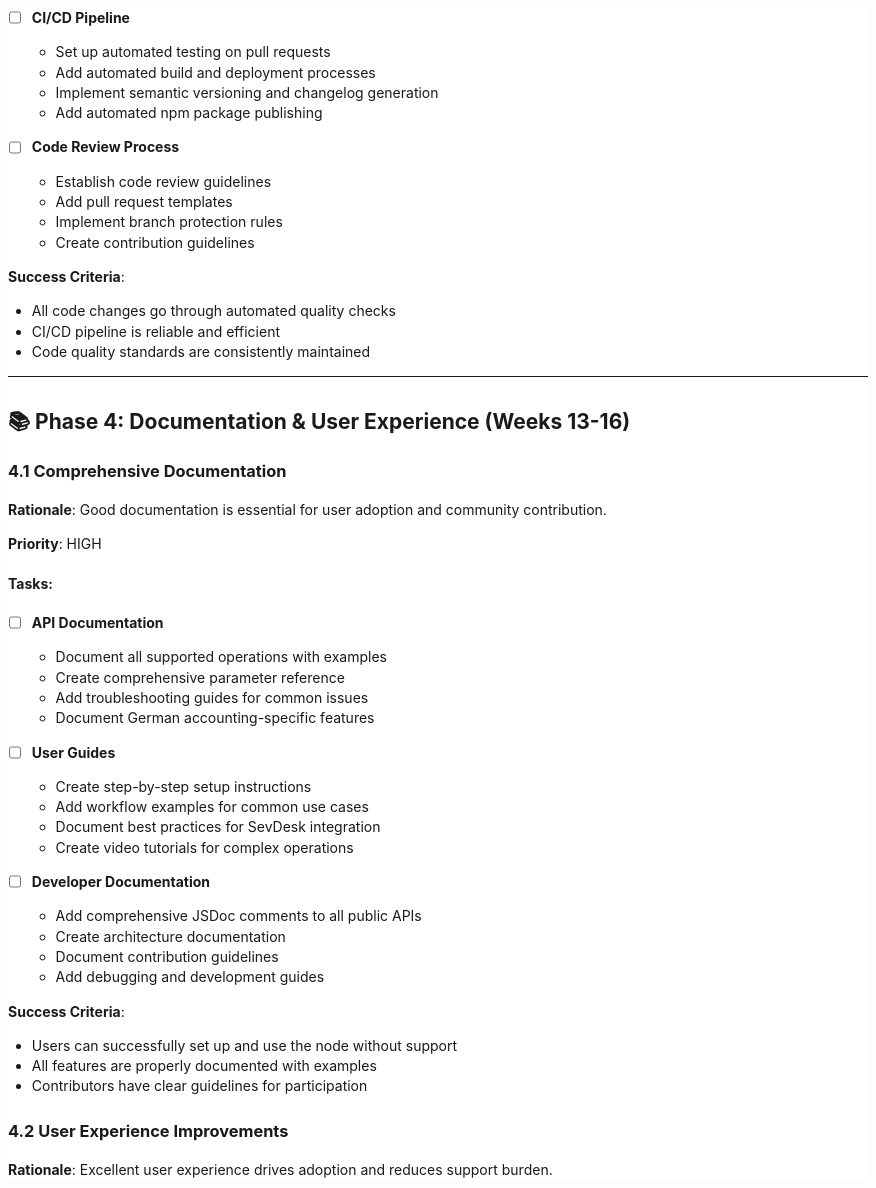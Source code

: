 - [ ] **CI/CD Pipeline**
  - Set up automated testing on pull requests
  - Add automated build and deployment processes
  - Implement semantic versioning and changelog generation
  - Add automated npm package publishing

- [ ] **Code Review Process**
  - Establish code review guidelines
  - Add pull request templates
  - Implement branch protection rules
  - Create contribution guidelines

**Success Criteria**:
- All code changes go through automated quality checks
- CI/CD pipeline is reliable and efficient
- Code quality standards are consistently maintained

---

## 📚 Phase 4: Documentation & User Experience (Weeks 13-16)

### 4.1 Comprehensive Documentation

**Rationale**: Good documentation is essential for user adoption and community contribution.

**Priority**: HIGH

#### Tasks:
- [ ] **API Documentation**
  - Document all supported operations with examples
  - Create comprehensive parameter reference
  - Add troubleshooting guides for common issues
  - Document German accounting-specific features

- [ ] **User Guides**
  - Create step-by-step setup instructions
  - Add workflow examples for common use cases
  - Document best practices for SevDesk integration
  - Create video tutorials for complex operations

- [ ] **Developer Documentation**
  - Add comprehensive JSDoc comments to all public APIs
  - Create architecture documentation
  - Document contribution guidelines
  - Add debugging and development guides

**Success Criteria**:
- Users can successfully set up and use the node without support
- All features are properly documented with examples
- Contributors have clear guidelines for participation

### 4.2 User Experience Improvements

**Rationale**: Excellent user experience drives adoption and reduces support burden.
